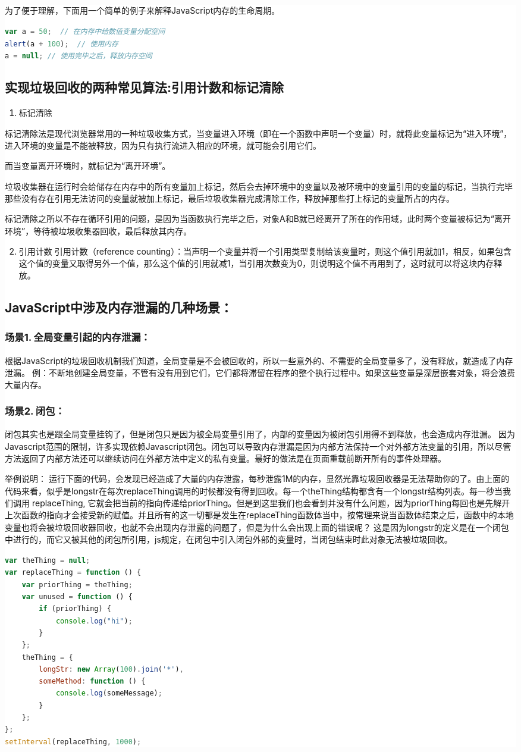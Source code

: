 为了便于理解，下面用一个简单的例子来解释JavaScript内存的生命周期。
```js
var a = 50;  // 在内存中给数值变量分配空间
alert(a + 100);  // 使用内存
a = null; // 使用完毕之后，释放内存空间
```

## 实现垃圾回收的两种常见算法:引用计数和标记清除
1. 标记清除

标记清除法是现代浏览器常用的一种垃圾收集方式，当变量进入环境（即在一个函数中声明一个变量）时，就将此变量标记为“进入环境”，进入环境的变量是不能被释放，因为只有执行流进入相应的环境，就可能会引用它们。

而当变量离开环境时，就标记为“离开环境”。

垃圾收集器在运行时会给储存在内存中的所有变量加上标记，然后会去掉环境中的变量以及被环境中的变量引用的变量的标记，当执行完毕那些没有存在引用无法访问的变量就被加上标记，最后垃圾收集器完成清除工作，释放掉那些打上标记的变量所占的内存。

标记清除之所以不存在循环引用的问题，是因为当函数执行完毕之后，对象A和B就已经离开了所在的作用域，此时两个变量被标记为“离开环境”，等待被垃圾收集器回收，最后释放其内存。

2. 引用计数
引用计数（reference counting）：当声明一个变量并将一个引用类型复制给该变量时，则这个值引用就加1，相反，如果包含这个值的变量又取得另外一个值，那么这个值的引用就减1，当引用次数变为0，则说明这个值不再用到了，这时就可以将这块内存释放。

## JavaScript中涉及内存泄漏的几种场景：
### 场景1. 全局变量引起的内存泄漏：
根据JavaScript的垃圾回收机制我们知道，全局变量是不会被回收的，所以一些意外的、不需要的全局变量多了，没有释放，就造成了内存泄漏。
例：不断地创建全局变量，不管有没有用到它们，它们都将滞留在程序的整个执行过程中。如果这些变量是深层嵌套对象，将会浪费大量内存。

### 场景2. 闭包：
闭包其实也是跟全局变量挂钩了，但是闭包只是因为被全局变量引用了，内部的变量因为被闭包引用得不到释放，也会造成内存泄漏。
因为Javascript范围的限制，许多实现依赖Javascript闭包。闭包可以导致内存泄漏是因为内部方法保持一个对外部方法变量的引用，所以尽管方法返回了内部方法还可以继续访问在外部方法中定义的私有变量。最好的做法是在页面重载前断开所有的事件处理器。

举例说明：
运行下面的代码，会发现已经造成了大量的内存泄露，每秒泄露1M的内存，显然光靠垃圾回收器是无法帮助你的了。由上面的代码来看，似乎是longstr在每次replaceThing调用的时候都没有得到回收。每一个theThing结构都含有一个longstr结构列表。每一秒当我们调用 replaceThing, 它就会把当前的指向传递给priorThing。但是到这里我们也会看到并没有什么问题，因为priorThing每回也是先解开上次函数的指向才会接受新的赋值。并且所有的这一切都是发生在replaceThing函数体当中，按常理来说当函数体结束之后，函数中的本地变量也将会被垃圾回收器回收，也就不会出现内存泄露的问题了，但是为什么会出现上面的错误呢？
这是因为longstr的定义是在一个闭包中进行的，而它又被其他的闭包所引用，js规定，在闭包中引入闭包外部的变量时，当闭包结束时此对象无法被垃圾回收。
```js
var theThing = null; 
var replaceThing = function () { 
    var priorThing = theThing; 
    var unused = function () { 
        if (priorThing) {       
            console.log("hi");     
        }   
    }; 
    theThing = {     
        longStr: new Array(100).join('*'),
        someMethod: function () {       
            console.log(someMessage);  
        }   
    }; 
};
setInterval(replaceThing, 1000);
```
